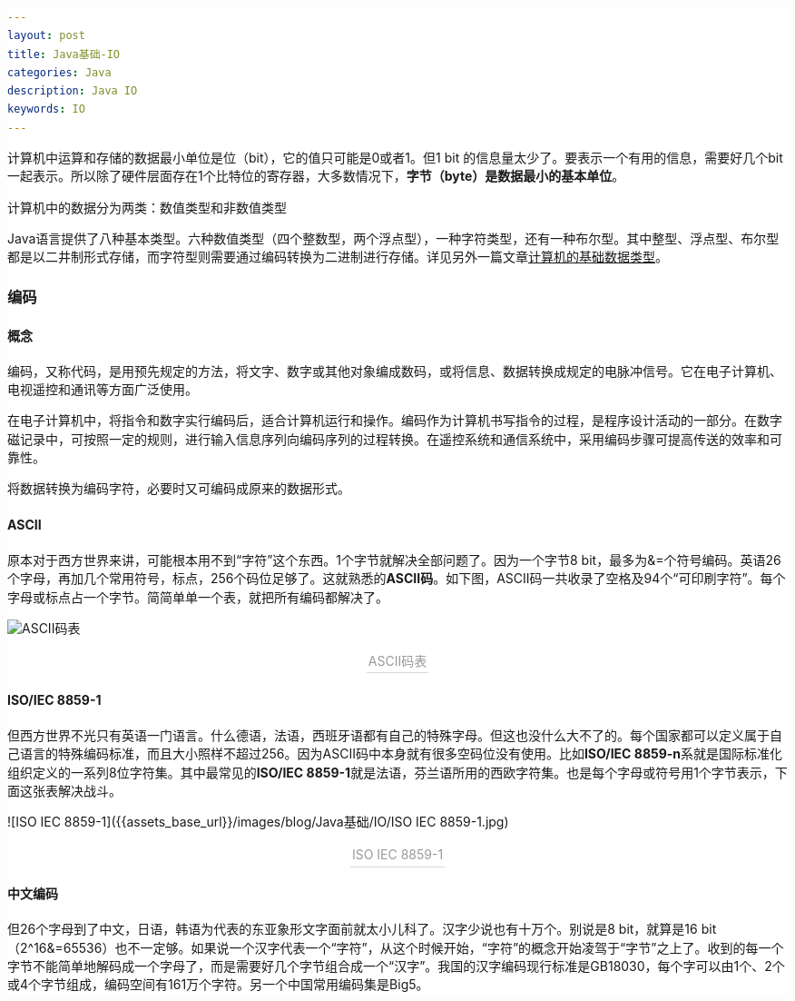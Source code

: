 ```yaml
---
layout: post
title: Java基础-IO
categories: Java
description: Java IO
keywords: IO
---
```

计算机中运算和存储的数据最小单位是位（bit），它的值只可能是0或者1。但1 bit 的信息量太少了。要表示一个有用的信息，需要好几个bit一起表示。所以除了硬件层面存在1个比特位的寄存器，大多数情况下，**字节（byte）是数据最小的基本单位**。

计算机中的数据分为两类：数值类型和非数值类型

Java语言提供了八种基本类型。六种数值类型（四个整数型，两个浮点型），一种字符类型，还有一种布尔型。其中整型、浮点型、布尔型都是以二井制形式存储，而字符型则需要通过编码转换为二进制进行存储。详见另外一篇文章[计算机的基础数据类型](https://www.cnblogs.com/yilang/p/11139380.html)。

### 编码
#### 概念
编码，又称代码，是用预先规定的方法，将文字、数字或其他对象编成数码，或将信息、数据转换成规定的电脉冲信号。它在电子计算机、电视遥控和通讯等方面广泛使用。

在电子计算机中，将指令和数字实行编码后，适合计算机运行和操作。编码作为计算机书写指令的过程，是程序设计活动的一部分。在数字磁记录中，可按照一定的规则，进行输入信息序列向编码序列的过程转换。在遥控系统和通信系统中，采用编码步骤可提高传送的效率和可靠性。

将数据转换为编码字符，必要时又可编码成原来的数据形式。

#### ASCII
原本对于西方世界来讲，可能根本用不到“字符”这个东西。1个字节就解决全部问题了。因为一个字节8 bit，最多为&=个符号编码。英语26个字母，再加几个常用符号，标点，256个码位足够了。这就熟悉的**ASCII码**。如下图，ASCII码一共收录了空格及94个“可印刷字符”。每个字母或标点占一个字节。简简单单一个表，就把所有编码都解决了。

![ASCII码表]({{assets_base_url}}/images/blog/Java基础/IO/ASCII码表.jpg)
<center>
<div style="color:orange; border-bottom: 1px solid #d9d9d9;display: inline-block;color: #999;padding: 2px;">ASCII码表</div>
</center>

#### ISO/IEC 8859-1
但西方世界不光只有英语一门语言。什么德语，法语，西班牙语都有自己的特殊字母。但这也没什么大不了的。每个国家都可以定义属于自己语言的特殊编码标准，而且大小照样不超过256。因为ASCII码中本身就有很多空码位没有使用。比如**ISO/IEC 8859-n**系就是国际标准化组织定义的一系列8位字符集。其中最常见的**ISO/IEC 8859-1**就是法语，芬兰语所用的西欧字符集。也是每个字母或符号用1个字节表示，下面这张表解决战斗。

![ISO IEC 8859-1]({{assets_base_url}}/images/blog/Java基础/IO/ISO IEC 8859-1.jpg)
<center>
<div style="color:orange; border-bottom: 1px solid #d9d9d9;display: inline-block;color: #999;padding: 2px;">ISO IEC 8859-1</div>
</center>

#### 中文编码
但26个字母到了中文，日语，韩语为代表的东亚象形文字面前就太小儿科了。汉字少说也有十万个。别说是8 bit，就算是16 bit（2^16&=65536）也不一定够。如果说一个汉字代表一个“字符”，从这个时候开始，“字符”的概念开始凌驾于“字节”之上了。收到的每一个字节不能简单地解码成一个字母了，而是需要好几个字节组合成一个“汉字”。我国的汉字编码现行标准是GB18030，每个字可以由1个、2个或4个字节组成，编码空间有161万个字符。另一个中国常用编码集是Big5。
